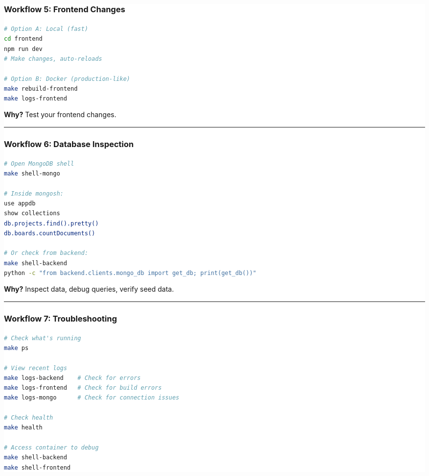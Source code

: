 
### Workflow 5: Frontend Changes

```bash
# Option A: Local (fast)
cd frontend
npm run dev
# Make changes, auto-reloads

# Option B: Docker (production-like)
make rebuild-frontend
make logs-frontend
```

**Why?** Test your frontend changes.

---

### Workflow 6: Database Inspection

```bash
# Open MongoDB shell
make shell-mongo

# Inside mongosh:
use appdb
show collections
db.projects.find().pretty()
db.boards.countDocuments()

# Or check from backend:
make shell-backend
python -c "from backend.clients.mongo_db import get_db; print(get_db())"
```

**Why?** Inspect data, debug queries, verify seed data.

---

### Workflow 7: Troubleshooting

```bash
# Check what's running
make ps

# View recent logs
make logs-backend    # Check for errors
make logs-frontend   # Check for build errors
make logs-mongo      # Check for connection issues

# Check health
make health

# Access container to debug
make shell-backend
make shell-frontend
```
